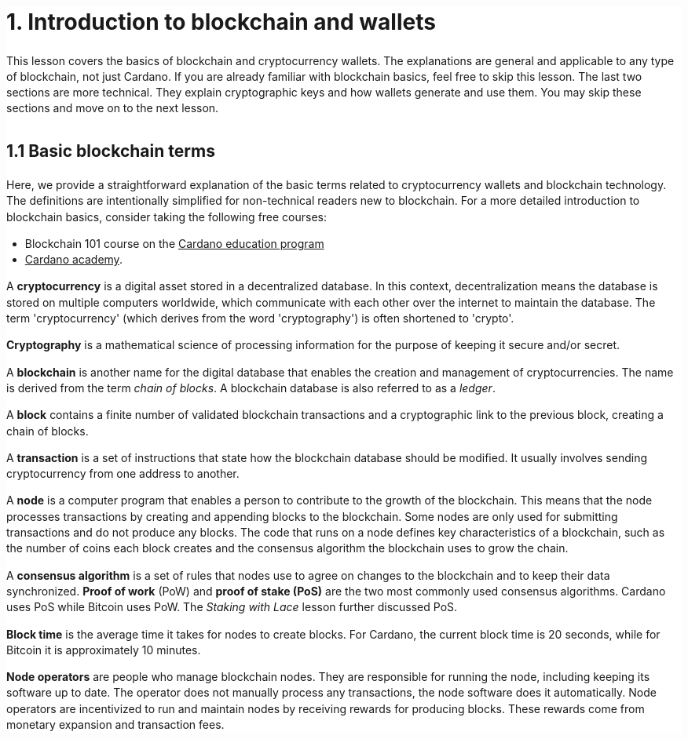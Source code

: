# 1. Introduction to blockchain and wallets 

This lesson covers the basics of blockchain and cryptocurrency wallets. The explanations are general and applicable to any type of blockchain, not just Cardano. If you are already familiar with blockchain basics, feel free to skip this lesson. The last two sections are more technical. They explain cryptographic keys and how wallets generate and use them. You may skip these sections and move on to the next lesson. 

## 1.1 Basic blockchain terms

Here, we provide a straightforward explanation of the basic terms related to cryptocurrency wallets and blockchain technology. The definitions are intentionally simplified for non-technical readers new to blockchain. For a more detailed introduction to blockchain basics, consider taking the following free courses: 

* Blockchain 101 course on the [Cardano education program](https://github.com/iohkedu/cardano-education-program/)
* [Cardano academy](https://cardanofoundation.org/academy). 

A **cryptocurrency** is a digital asset stored in a decentralized database. In this context, decentralization means the database is stored on multiple computers worldwide, which communicate with each other over the internet to maintain the database. The term 'cryptocurrency' (which derives from the word 'cryptography') is often shortened to 'crypto'.

**Cryptography** is a mathematical science of processing information for the purpose of keeping it secure and/or secret. 

A **blockchain** is another name for the digital database that enables the creation and management of cryptocurrencies. The name is derived from the term *chain of blocks*. A blockchain database is also referred to as a *ledger*.  

A **block** contains a finite number of validated blockchain transactions and a cryptographic link to the previous block, creating a chain of blocks. 

A **transaction** is a set of instructions that state how the blockchain database should be modified. It usually involves sending cryptocurrency from one address to another.  

A **node** is a computer program that enables a person to contribute to the growth of the blockchain. This means that the node processes transactions by creating and appending blocks to the blockchain. Some nodes are only used for submitting transactions and do not produce any blocks. The code that runs on a node defines key characteristics of a blockchain, such as the number of coins each block creates and the consensus algorithm the blockchain uses to grow the chain.  

A **consensus algorithm** is a set of rules that nodes use to agree on changes to the blockchain and to keep their data synchronized. **Proof of work** (PoW) and **proof of stake (PoS)** are the two most commonly used consensus algorithms. Cardano uses PoS while Bitcoin uses PoW. The *Staking with Lace* lesson further discussed PoS.  

**Block time** is the average time it takes for nodes to create blocks. For Cardano, the current block time is 20 seconds, while for Bitcoin it is approximately 10 minutes.  

**Node operators** are people who manage blockchain nodes. They are responsible for running the node, including keeping its software up to date. The operator does not manually process any transactions, the node software does it automatically. Node operators are incentivized to run and maintain nodes by receiving rewards for producing blocks. These rewards come from monetary expansion and transaction fees. 
